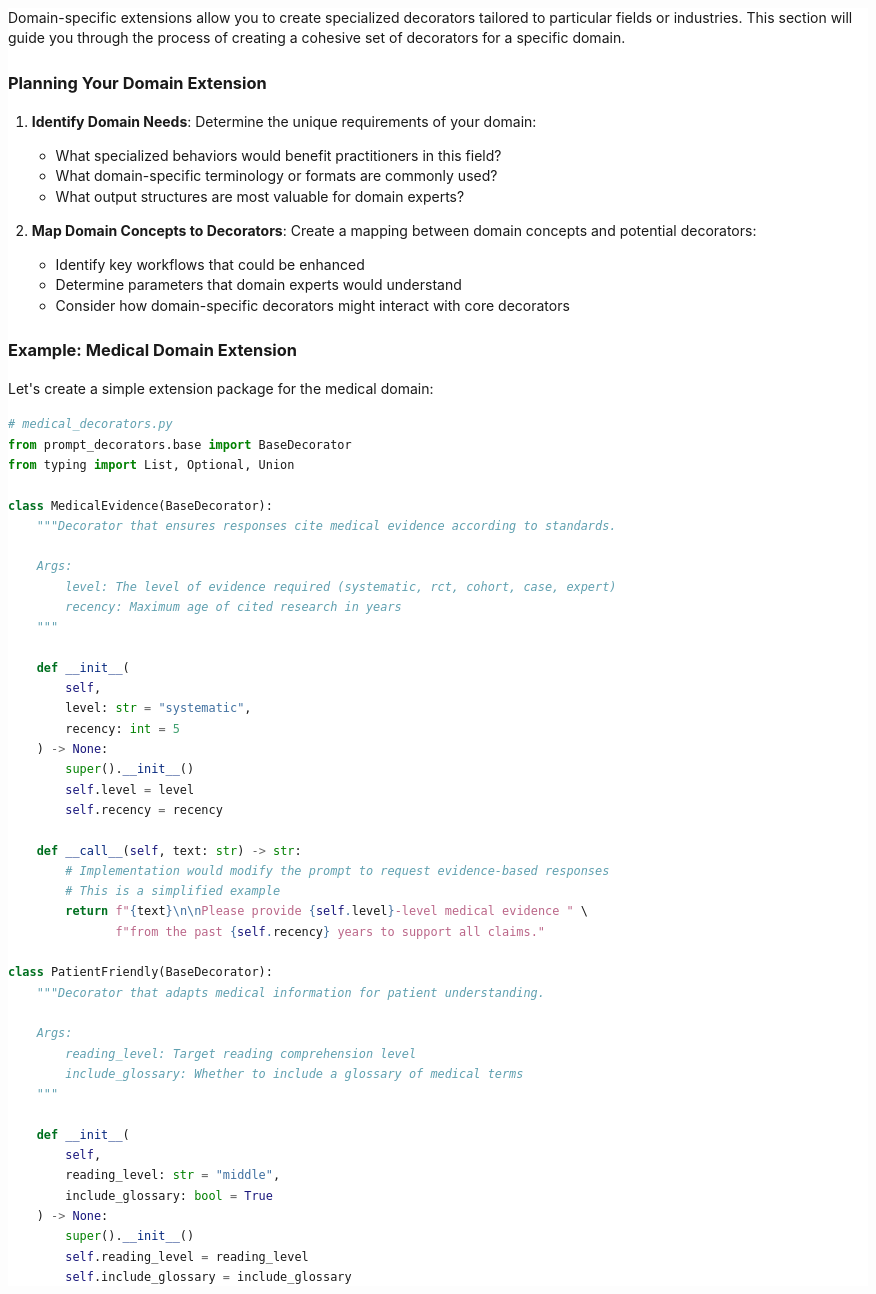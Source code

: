 Domain-specific extensions allow you to create specialized decorators tailored to particular fields or industries. This section will guide you through the process of creating a cohesive set of decorators for a specific domain.

### Planning Your Domain Extension

1. **Identify Domain Needs**: Determine the unique requirements of your domain:
   - What specialized behaviors would benefit practitioners in this field?
   - What domain-specific terminology or formats are commonly used?
   - What output structures are most valuable for domain experts?

2. **Map Domain Concepts to Decorators**: Create a mapping between domain concepts and potential decorators:
   - Identify key workflows that could be enhanced
   - Determine parameters that domain experts would understand
   - Consider how domain-specific decorators might interact with core decorators

### Example: Medical Domain Extension

Let's create a simple extension package for the medical domain:

```python
# medical_decorators.py
from prompt_decorators.base import BaseDecorator
from typing import List, Optional, Union

class MedicalEvidence(BaseDecorator):
    """Decorator that ensures responses cite medical evidence according to standards.

    Args:
        level: The level of evidence required (systematic, rct, cohort, case, expert)
        recency: Maximum age of cited research in years
    """

    def __init__(
        self,
        level: str = "systematic",
        recency: int = 5
    ) -> None:
        super().__init__()
        self.level = level
        self.recency = recency

    def __call__(self, text: str) -> str:
        # Implementation would modify the prompt to request evidence-based responses
        # This is a simplified example
        return f"{text}\n\nPlease provide {self.level}-level medical evidence " \
               f"from the past {self.recency} years to support all claims."

class PatientFriendly(BaseDecorator):
    """Decorator that adapts medical information for patient understanding.

    Args:
        reading_level: Target reading comprehension level
        include_glossary: Whether to include a glossary of medical terms
    """

    def __init__(
        self,
        reading_level: str = "middle",
        include_glossary: bool = True
    ) -> None:
        super().__init__()
        self.reading_level = reading_level
        self.include_glossary = include_glossary
```